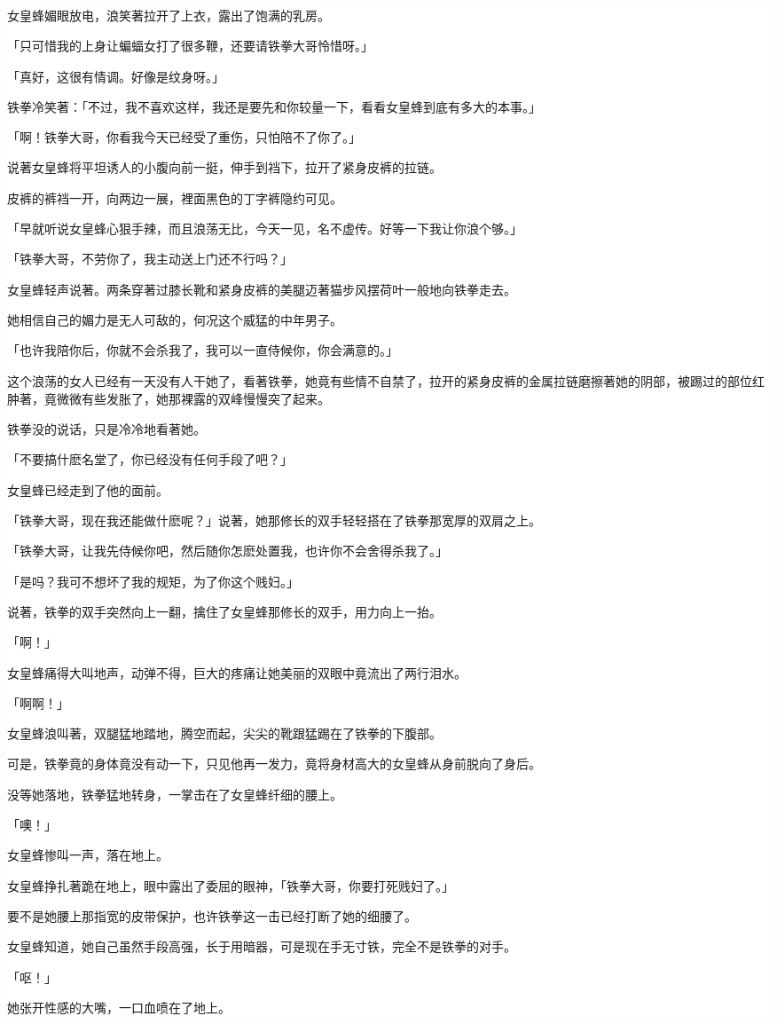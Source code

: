 女皇蜂媚眼放电，浪笑著拉开了上衣，露出了饱满的乳房。

「只可惜我的上身让蝙蝠女打了很多鞭，还要请铁拳大哥怜惜呀。」

「真好，这很有情调。好像是纹身呀。」

铁拳冷笑著：「不过，我不喜欢这样，我还是要先和你较量一下，看看女皇蜂到底有多大的本事。」

「啊！铁拳大哥，你看我今天已经受了重伤，只怕陪不了你了。」

说著女皇蜂将平坦诱人的小腹向前一挺，伸手到裆下，拉开了紧身皮裤的拉链。

皮裤的裤裆一开，向两边一展，裡面黑色的丁字裤隐约可见。

「早就听说女皇蜂心狠手辣，而且浪荡无比，今天一见，名不虚传。好等一下我让你浪个够。」

「铁拳大哥，不劳你了，我主动送上门还不行吗？」

女皇蜂轻声说著。两条穿著过膝长靴和紧身皮裤的美腿迈著猫步风摆荷叶一般地向铁拳走去。

她相信自己的媚力是无人可敌的，何况这个威猛的中年男子。

「也许我陪你后，你就不会杀我了，我可以一直侍候你，你会满意的。」

这个浪荡的女人已经有一天没有人干她了，看著铁拳，她竟有些情不自禁了，拉开的紧身皮裤的金属拉链磨擦著她的阴部，被踢过的部位红肿著，竟微微有些发胀了，她那裸露的双峰慢慢突了起来。

铁拳没的说话，只是冷冷地看著她。

「不要搞什麽名堂了，你已经没有任何手段了吧？」

女皇蜂已经走到了他的面前。

「铁拳大哥，现在我还能做什麽呢？」说著，她那修长的双手轻轻搭在了铁拳那宽厚的双肩之上。

「铁拳大哥，让我先侍候你吧，然后随你怎麽处置我，也许你不会舍得杀我了。」

「是吗？我可不想坏了我的规矩，为了你这个贱妇。」

说著，铁拳的双手突然向上一翻，擒住了女皇蜂那修长的双手，用力向上一抬。

「啊！」

女皇蜂痛得大叫地声，动弹不得，巨大的疼痛让她美丽的双眼中竟流出了两行泪水。

「啊啊！」

女皇蜂浪叫著，双腿猛地踏地，腾空而起，尖尖的靴跟猛踢在了铁拳的下腹部。

可是，铁拳竟的身体竟没有动一下，只见他再一发力，竟将身材高大的女皇蜂从身前脱向了身后。

没等她落地，铁拳猛地转身，一掌击在了女皇蜂纤细的腰上。

「噢！」

女皇蜂惨叫一声，落在地上。

女皇蜂挣扎著跪在地上，眼中露出了委屈的眼神，「铁拳大哥，你要打死贱妇了。」

要不是她腰上那指宽的皮带保护，也许铁拳这一击已经打断了她的细腰了。

女皇蜂知道，她自己虽然手段高强，长于用暗器，可是现在手无寸铁，完全不是铁拳的对手。

「呕！」

她张开性感的大嘴，一口血喷在了地上。
